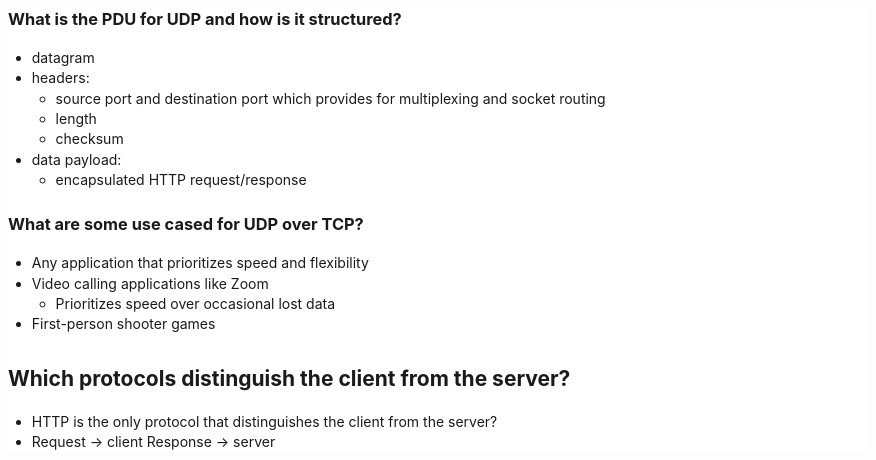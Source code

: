 ### What is the PDU for UDP and how is it structured?

* datagram
* headers:
  * source port and destination port which provides for multiplexing and socket routing
  * length
  * checksum
* data payload:
  * encapsulated HTTP request/response
  
### What are some use cased for UDP over TCP?

* Any application that prioritizes speed and flexibility
* Video calling applications like Zoom
  * Prioritizes speed over occasional lost data
* First-person shooter games

## Which protocols distinguish the client from the server?

* HTTP is the only protocol that distinguishes the client from the server?
* Request -> client
  Response -> server

